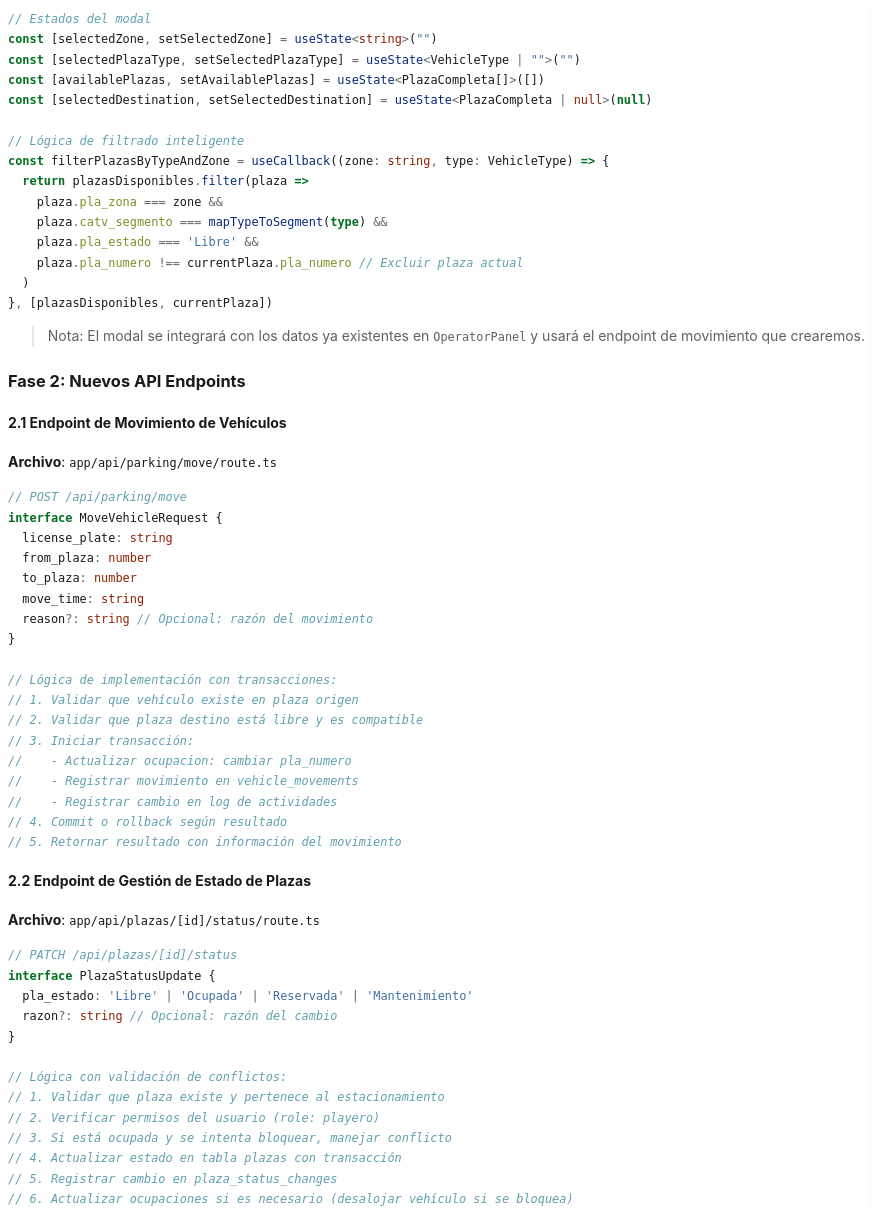 ```typescript
// Estados del modal
const [selectedZone, setSelectedZone] = useState<string>("")
const [selectedPlazaType, setSelectedPlazaType] = useState<VehicleType | "">("")
const [availablePlazas, setAvailablePlazas] = useState<PlazaCompleta[]>([])
const [selectedDestination, setSelectedDestination] = useState<PlazaCompleta | null>(null)

// Lógica de filtrado inteligente
const filterPlazasByTypeAndZone = useCallback((zone: string, type: VehicleType) => {
  return plazasDisponibles.filter(plaza =>
    plaza.pla_zona === zone &&
    plaza.catv_segmento === mapTypeToSegment(type) &&
    plaza.pla_estado === 'Libre' &&
    plaza.pla_numero !== currentPlaza.pla_numero // Excluir plaza actual
  )
}, [plazasDisponibles, currentPlaza])
```

> Nota: El modal se integrará con los datos ya existentes en `OperatorPanel` y usará el endpoint de movimiento que crearemos.

### Fase 2: Nuevos API Endpoints

#### 2.1 Endpoint de Movimiento de Vehículos

**Archivo**: `app/api/parking/move/route.ts`
```typescript
// POST /api/parking/move
interface MoveVehicleRequest {
  license_plate: string
  from_plaza: number
  to_plaza: number
  move_time: string
  reason?: string // Opcional: razón del movimiento
}

// Lógica de implementación con transacciones:
// 1. Validar que vehículo existe en plaza origen
// 2. Validar que plaza destino está libre y es compatible
// 3. Iniciar transacción:
//    - Actualizar ocupacion: cambiar pla_numero
//    - Registrar movimiento en vehicle_movements
//    - Registrar cambio en log de actividades
// 4. Commit o rollback según resultado
// 5. Retornar resultado con información del movimiento
```

#### 2.2 Endpoint de Gestión de Estado de Plazas

**Archivo**: `app/api/plazas/[id]/status/route.ts`
```typescript
// PATCH /api/plazas/[id]/status
interface PlazaStatusUpdate {
  pla_estado: 'Libre' | 'Ocupada' | 'Reservada' | 'Mantenimiento'
  razon?: string // Opcional: razón del cambio
}

// Lógica con validación de conflictos:
// 1. Validar que plaza existe y pertenece al estacionamiento
// 2. Verificar permisos del usuario (role: playero)
// 3. Si está ocupada y se intenta bloquear, manejar conflicto
// 4. Actualizar estado en tabla plazas con transacción
// 5. Registrar cambio en plaza_status_changes
// 6. Actualizar ocupaciones si es necesario (desalojar vehículo si se bloquea)
```
